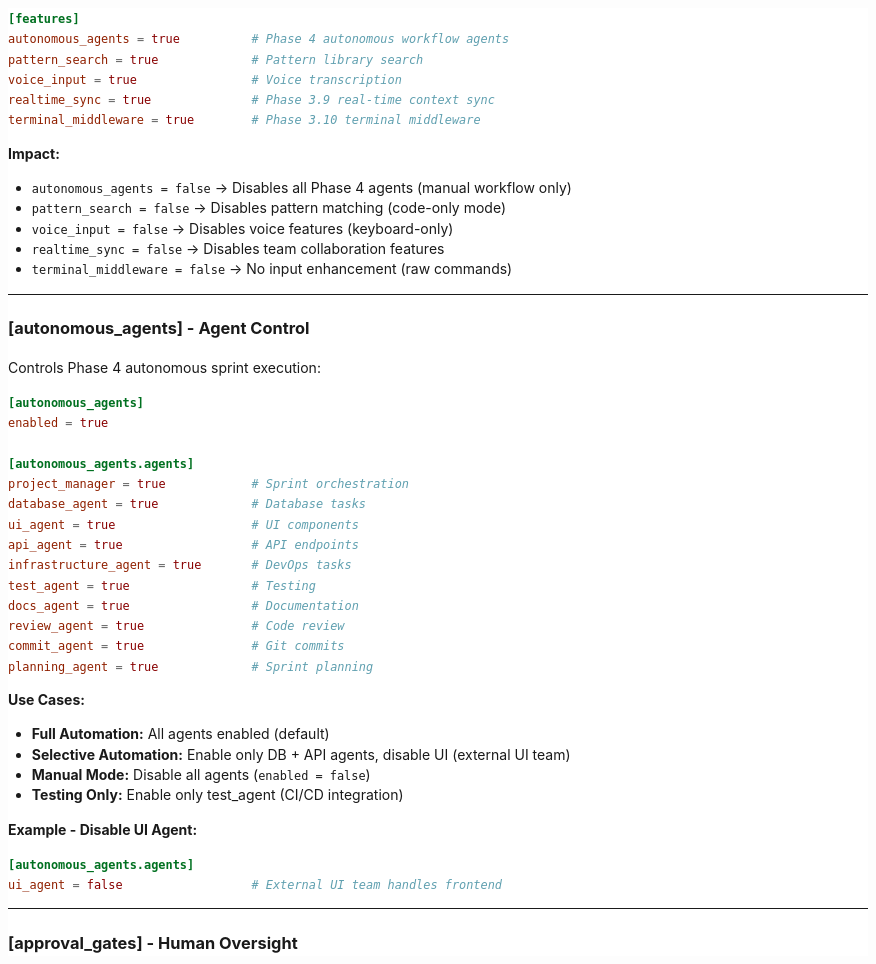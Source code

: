 ```toml
[features]
autonomous_agents = true          # Phase 4 autonomous workflow agents
pattern_search = true             # Pattern library search
voice_input = true                # Voice transcription
realtime_sync = true              # Phase 3.9 real-time context sync
terminal_middleware = true        # Phase 3.10 terminal middleware
```

**Impact:**
- `autonomous_agents = false` → Disables all Phase 4 agents (manual workflow only)
- `pattern_search = false` → Disables pattern matching (code-only mode)
- `voice_input = false` → Disables voice features (keyboard-only)
- `realtime_sync = false` → Disables team collaboration features
- `terminal_middleware = false` → No input enhancement (raw commands)

---

### **[autonomous_agents]** - Agent Control

Controls Phase 4 autonomous sprint execution:

```toml
[autonomous_agents]
enabled = true

[autonomous_agents.agents]
project_manager = true            # Sprint orchestration
database_agent = true             # Database tasks
ui_agent = true                   # UI components
api_agent = true                  # API endpoints
infrastructure_agent = true       # DevOps tasks
test_agent = true                 # Testing
docs_agent = true                 # Documentation
review_agent = true               # Code review
commit_agent = true               # Git commits
planning_agent = true             # Sprint planning
```

**Use Cases:**
- **Full Automation:** All agents enabled (default)
- **Selective Automation:** Enable only DB + API agents, disable UI (external UI team)
- **Manual Mode:** Disable all agents (`enabled = false`)
- **Testing Only:** Enable only test_agent (CI/CD integration)

**Example - Disable UI Agent:**
```toml
[autonomous_agents.agents]
ui_agent = false                  # External UI team handles frontend
```

---

### **[approval_gates]** - Human Oversight
